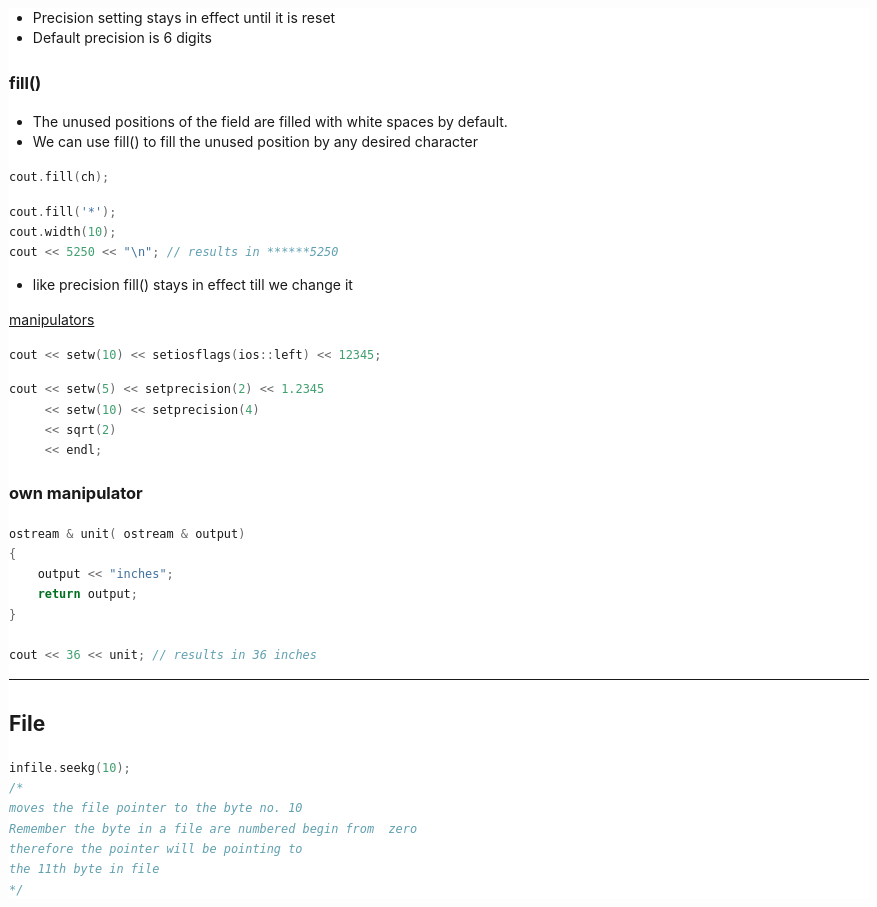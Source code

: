 - Precision setting stays in effect until it is reset
- Default precision is 6 digits

### fill()

- The unused positions of the field are filled with white spaces by default.
- We can use fill() to fill the unused position by any desired character

```cpp
cout.fill(ch);
```

```cpp
cout.fill('*');
cout.width(10);
cout << 5250 << "\n"; // results in ******5250 
```

- like precision fill() stays in effect till we change it

[manipulators](https://www.notion.so/f57a78152dcd48bdb3da83704c376581)

```cpp
cout << setw(10) << setiosflags(ios::left) << 12345;
```

```cpp
cout << setw(5) << setprecision(2) << 1.2345 
     << setw(10) << setprecision(4)
     << sqrt(2)
     << endl;
```

### own manipulator

```cpp
ostream & unit( ostream & output)
{
    output << "inches";
    return output;
}

cout << 36 << unit; // results in 36 inches
```

---

## File

```cpp
infile.seekg(10); 
/* 
moves the file pointer to the byte no. 10 
Remember the byte in a file are numbered begin from  zero 
therefore the pointer will be pointing to 
the 11th byte in file  
*/
```
